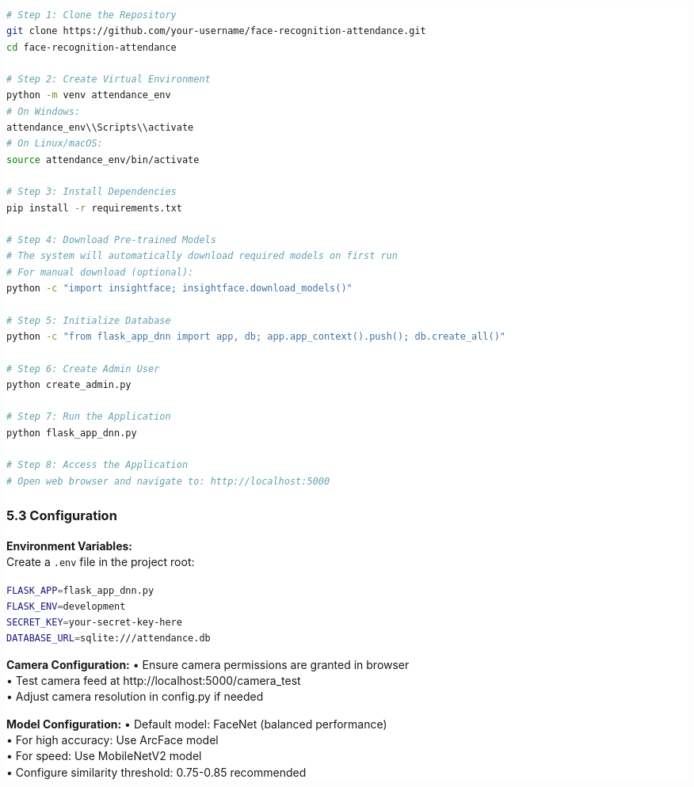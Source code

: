 ```bash
# Step 1: Clone the Repository
git clone https://github.com/your-username/face-recognition-attendance.git
cd face-recognition-attendance

# Step 2: Create Virtual Environment
python -m venv attendance_env
# On Windows:
attendance_env\\Scripts\\activate
# On Linux/macOS:
source attendance_env/bin/activate

# Step 3: Install Dependencies
pip install -r requirements.txt

# Step 4: Download Pre-trained Models
# The system will automatically download required models on first run
# For manual download (optional):
python -c "import insightface; insightface.download_models()"

# Step 5: Initialize Database
python -c "from flask_app_dnn import app, db; app.app_context().push(); db.create_all()"

# Step 6: Create Admin User
python create_admin.py

# Step 7: Run the Application
python flask_app_dnn.py

# Step 8: Access the Application
# Open web browser and navigate to: http://localhost:5000
```

### 5.3 Configuration

**Environment Variables:**  
Create a `.env` file in the project root:

```bash
FLASK_APP=flask_app_dnn.py
FLASK_ENV=development
SECRET_KEY=your-secret-key-here
DATABASE_URL=sqlite:///attendance.db
```

**Camera Configuration:**
• Ensure camera permissions are granted in browser  
• Test camera feed at http://localhost:5000/camera_test  
• Adjust camera resolution in config.py if needed

**Model Configuration:**
• Default model: FaceNet (balanced performance)  
• For high accuracy: Use ArcFace model  
• For speed: Use MobileNetV2 model  
• Configure similarity threshold: 0.75-0.85 recommended
